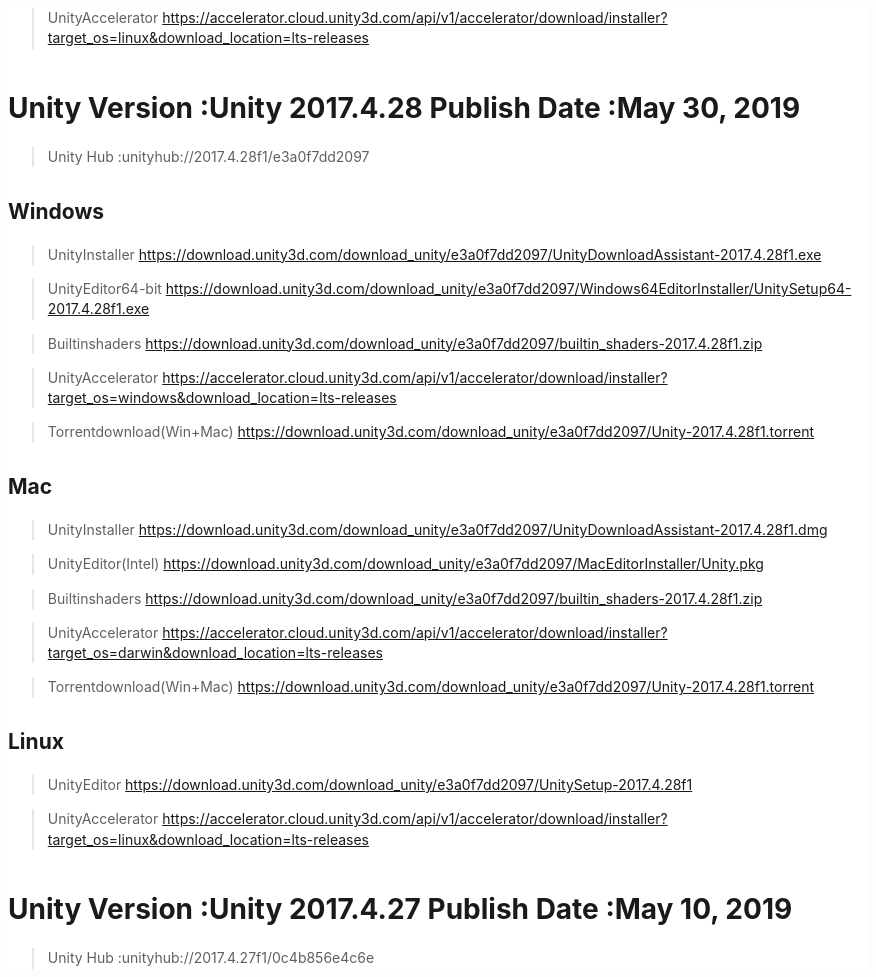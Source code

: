> UnityAccelerator   https://accelerator.cloud.unity3d.com/api/v1/accelerator/download/installer?target_os=linux&download_location=lts-releases



# Unity Version :Unity 2017.4.28	Publish Date :May 30, 2019
> Unity Hub :unityhub://2017.4.28f1/e3a0f7dd2097

## Windows 

> UnityInstaller   https://download.unity3d.com/download_unity/e3a0f7dd2097/UnityDownloadAssistant-2017.4.28f1.exe

> UnityEditor64-bit   https://download.unity3d.com/download_unity/e3a0f7dd2097/Windows64EditorInstaller/UnitySetup64-2017.4.28f1.exe

> Builtinshaders   https://download.unity3d.com/download_unity/e3a0f7dd2097/builtin_shaders-2017.4.28f1.zip

> UnityAccelerator   https://accelerator.cloud.unity3d.com/api/v1/accelerator/download/installer?target_os=windows&download_location=lts-releases

> Torrentdownload(Win+Mac)   https://download.unity3d.com/download_unity/e3a0f7dd2097/Unity-2017.4.28f1.torrent

## Mac 

> UnityInstaller   https://download.unity3d.com/download_unity/e3a0f7dd2097/UnityDownloadAssistant-2017.4.28f1.dmg

> UnityEditor(Intel)   https://download.unity3d.com/download_unity/e3a0f7dd2097/MacEditorInstaller/Unity.pkg

> Builtinshaders   https://download.unity3d.com/download_unity/e3a0f7dd2097/builtin_shaders-2017.4.28f1.zip

> UnityAccelerator   https://accelerator.cloud.unity3d.com/api/v1/accelerator/download/installer?target_os=darwin&download_location=lts-releases

> Torrentdownload(Win+Mac)   https://download.unity3d.com/download_unity/e3a0f7dd2097/Unity-2017.4.28f1.torrent

## Linux 

> UnityEditor   https://download.unity3d.com/download_unity/e3a0f7dd2097/UnitySetup-2017.4.28f1

> UnityAccelerator   https://accelerator.cloud.unity3d.com/api/v1/accelerator/download/installer?target_os=linux&download_location=lts-releases



# Unity Version :Unity 2017.4.27	Publish Date :May 10, 2019
> Unity Hub :unityhub://2017.4.27f1/0c4b856e4c6e
